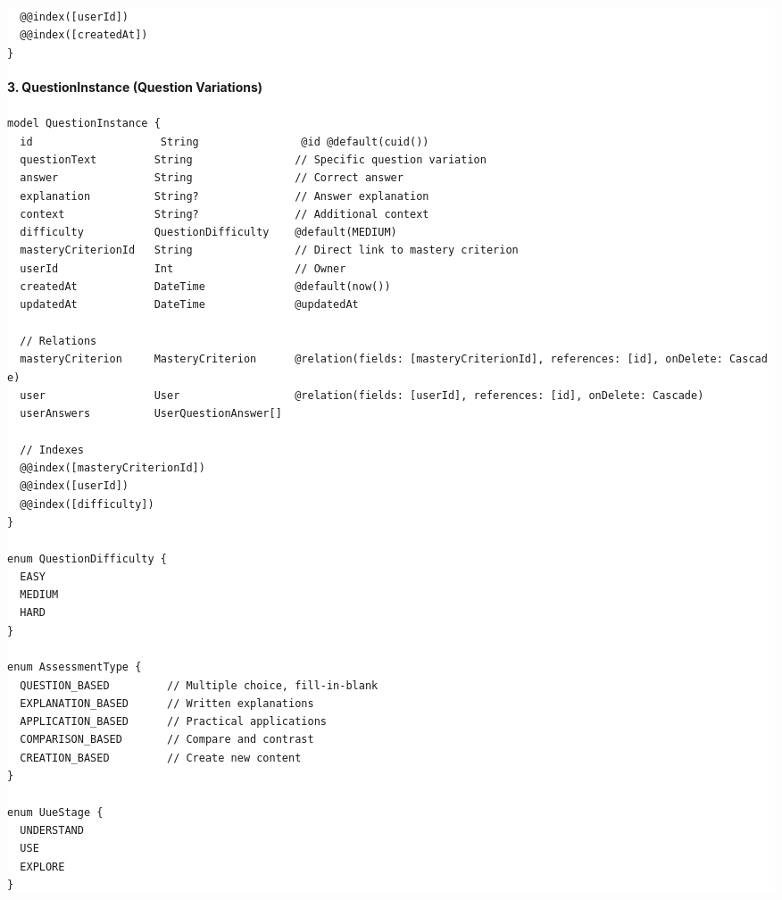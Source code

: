 ```prisma
  @@index([userId])
  @@index([createdAt])
}
```

#### 3. QuestionInstance (Question Variations)
```prisma
model QuestionInstance {
  id                    String                @id @default(cuid())
  questionText         String                // Specific question variation
  answer               String                // Correct answer
  explanation          String?               // Answer explanation
  context              String?               // Additional context
  difficulty           QuestionDifficulty    @default(MEDIUM)
  masteryCriterionId   String                // Direct link to mastery criterion
  userId               Int                   // Owner
  createdAt            DateTime              @default(now())
  updatedAt            DateTime              @updatedAt
  
  // Relations
  masteryCriterion     MasteryCriterion      @relation(fields: [masteryCriterionId], references: [id], onDelete: Cascade)
  user                 User                  @relation(fields: [userId], references: [id], onDelete: Cascade)
  userAnswers          UserQuestionAnswer[]
  
  // Indexes
  @@index([masteryCriterionId])
  @@index([userId])
  @@index([difficulty])
}

enum QuestionDifficulty {
  EASY
  MEDIUM
  HARD
}

enum AssessmentType {
  QUESTION_BASED         // Multiple choice, fill-in-blank
  EXPLANATION_BASED      // Written explanations
  APPLICATION_BASED      // Practical applications
  COMPARISON_BASED       // Compare and contrast
  CREATION_BASED         // Create new content
}

enum UueStage {
  UNDERSTAND
  USE
  EXPLORE
}
```
